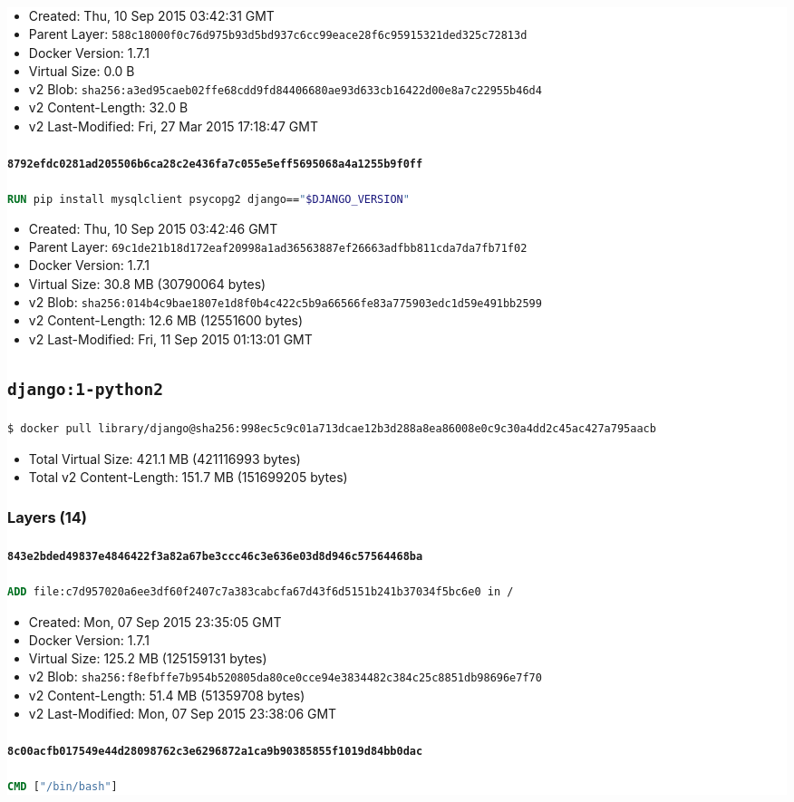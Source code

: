 -	Created: Thu, 10 Sep 2015 03:42:31 GMT
-	Parent Layer: `588c18000f0c76d975b93d5bd937c6cc99eace28f6c95915321ded325c72813d`
-	Docker Version: 1.7.1
-	Virtual Size: 0.0 B
-	v2 Blob: `sha256:a3ed95caeb02ffe68cdd9fd84406680ae93d633cb16422d00e8a7c22955b46d4`
-	v2 Content-Length: 32.0 B
-	v2 Last-Modified: Fri, 27 Mar 2015 17:18:47 GMT

#### `8792efdc0281ad205506b6ca28c2e436fa7c055e5eff5695068a4a1255b9f0ff`

```dockerfile
RUN pip install mysqlclient psycopg2 django=="$DJANGO_VERSION"
```

-	Created: Thu, 10 Sep 2015 03:42:46 GMT
-	Parent Layer: `69c1de21b18d172eaf20998a1ad36563887ef26663adfbb811cda7da7fb71f02`
-	Docker Version: 1.7.1
-	Virtual Size: 30.8 MB (30790064 bytes)
-	v2 Blob: `sha256:014b4c9bae1807e1d8f0b4c422c5b9a66566fe83a775903edc1d59e491bb2599`
-	v2 Content-Length: 12.6 MB (12551600 bytes)
-	v2 Last-Modified: Fri, 11 Sep 2015 01:13:01 GMT

## `django:1-python2`

```console
$ docker pull library/django@sha256:998ec5c9c01a713dcae12b3d288a8ea86008e0c9c30a4dd2c45ac427a795aacb
```

-	Total Virtual Size: 421.1 MB (421116993 bytes)
-	Total v2 Content-Length: 151.7 MB (151699205 bytes)

### Layers (14)

#### `843e2bded49837e4846422f3a82a67be3ccc46c3e636e03d8d946c57564468ba`

```dockerfile
ADD file:c7d957020a6ee3df60f2407c7a383cabcfa67d43f6d5151b241b37034f5bc6e0 in /
```

-	Created: Mon, 07 Sep 2015 23:35:05 GMT
-	Docker Version: 1.7.1
-	Virtual Size: 125.2 MB (125159131 bytes)
-	v2 Blob: `sha256:f8efbffe7b954b520805da80ce0cce94e3834482c384c25c8851db98696e7f70`
-	v2 Content-Length: 51.4 MB (51359708 bytes)
-	v2 Last-Modified: Mon, 07 Sep 2015 23:38:06 GMT

#### `8c00acfb017549e44d28098762c3e6296872a1ca9b90385855f1019d84bb0dac`

```dockerfile
CMD ["/bin/bash"]
```
